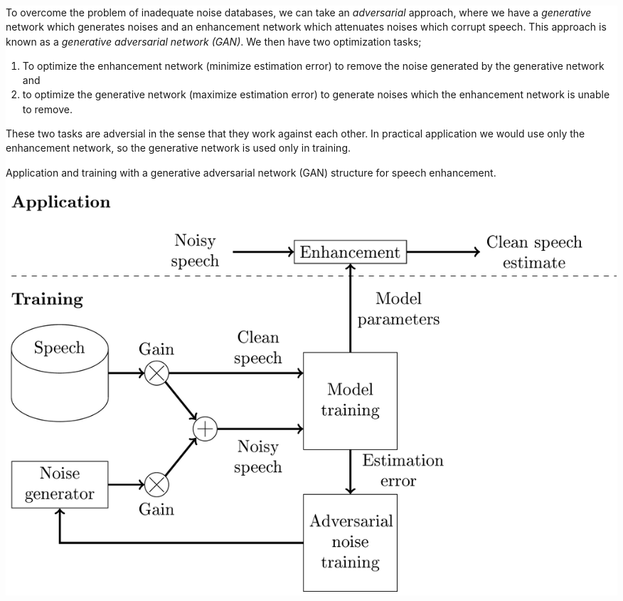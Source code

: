 

To overcome the problem of inadequate noise databases, we can take an
*adversarial* approach, where we have a *generative* network which
generates noises and an enhancement network which attenuates noises
which corrupt speech. This approach is known as a *generative
adversarial network (GAN)*. We then have two optimization tasks;

1.  To optimize the enhancement network (minimize estimation error) to
    remove the noise generated by the generative network and
2.  to optimize the generative network (maximize estimation error) to
    generate noises which the enhancement network is unable to remove.

These two tasks are adversial in the sense that they work against each
other. In practical application we would use only the enhancement
network, so the generative network is used only in training.



Application and training with a generative adversarial network (GAN)
structure for speech enhancement.

    
![speechenhancement2](attachments/175508259.png)
